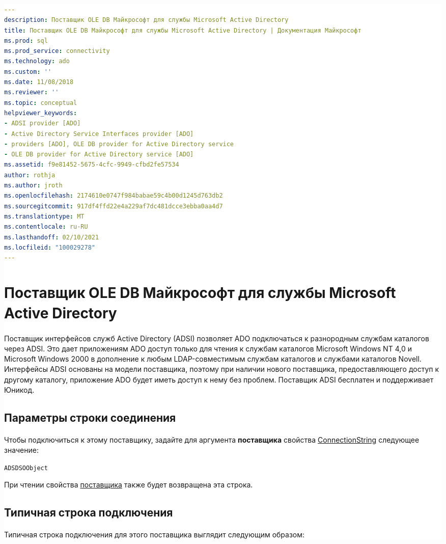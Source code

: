 ```yaml
---
description: Поставщик OLE DB Майкрософт для службы Microsoft Active Directory
title: Поставщик OLE DB Майкрософт для службы Microsoft Active Directory | Документация Майкрософт
ms.prod: sql
ms.prod_service: connectivity
ms.technology: ado
ms.custom: ''
ms.date: 11/08/2018
ms.reviewer: ''
ms.topic: conceptual
helpviewer_keywords:
- ADSI provider [ADO]
- Active Directory Service Interfaces provider [ADO]
- providers [ADO], OLE DB provider for Active Directory service
- OLE DB provider for Active Directory service [ADO]
ms.assetid: f9e81452-5675-4cfc-9949-cfbd2fe57534
author: rothja
ms.author: jroth
ms.openlocfilehash: 2174610e0747f984babae59c4b00d1245d763db2
ms.sourcegitcommit: 917df4ffd22e4a229af7dc481dcce3ebba0aa4d7
ms.translationtype: MT
ms.contentlocale: ru-RU
ms.lasthandoff: 02/10/2021
ms.locfileid: "100029278"
---
```

# <a name="microsoft-ole-db-provider-for-microsoft-active-directory-service"></a>Поставщик OLE DB Майкрософт для службы Microsoft Active Directory
Поставщик интерфейсов служб Active Directory (ADSI) позволяет ADO подключаться к разнородным службам каталогов через ADSI. Это дает приложениям ADO доступ только для чтения к службам каталогов Microsoft Windows NT 4,0 и Microsoft Windows 2000 в дополнение к любым LDAP-совместимым службам каталогов и службами каталогов Novell. Интерфейсы ADSI основаны на модели поставщика, поэтому при наличии нового поставщика, предоставляющего доступ к другому каталогу, приложение ADO будет иметь доступ к нему без проблем. Поставщик ADSI бесплатен и поддерживает Юникод.  
  
## <a name="connection-string-parameters"></a>Параметры строки соединения  
 Чтобы подключиться к этому поставщику, задайте для аргумента **поставщика** свойства [ConnectionString](../../reference/ado-api/connectionstring-property-ado.md) следующее значение:  
  
```vb
ADSDSOObject  
```  
  
 При чтении свойства [поставщика](../../reference/ado-api/provider-property-ado.md) также будет возвращена эта строка.  
  
## <a name="typical-connection-string"></a>Типичная строка подключения  
 Типичная строка подключения для этого поставщика выглядит следующим образом:  
  